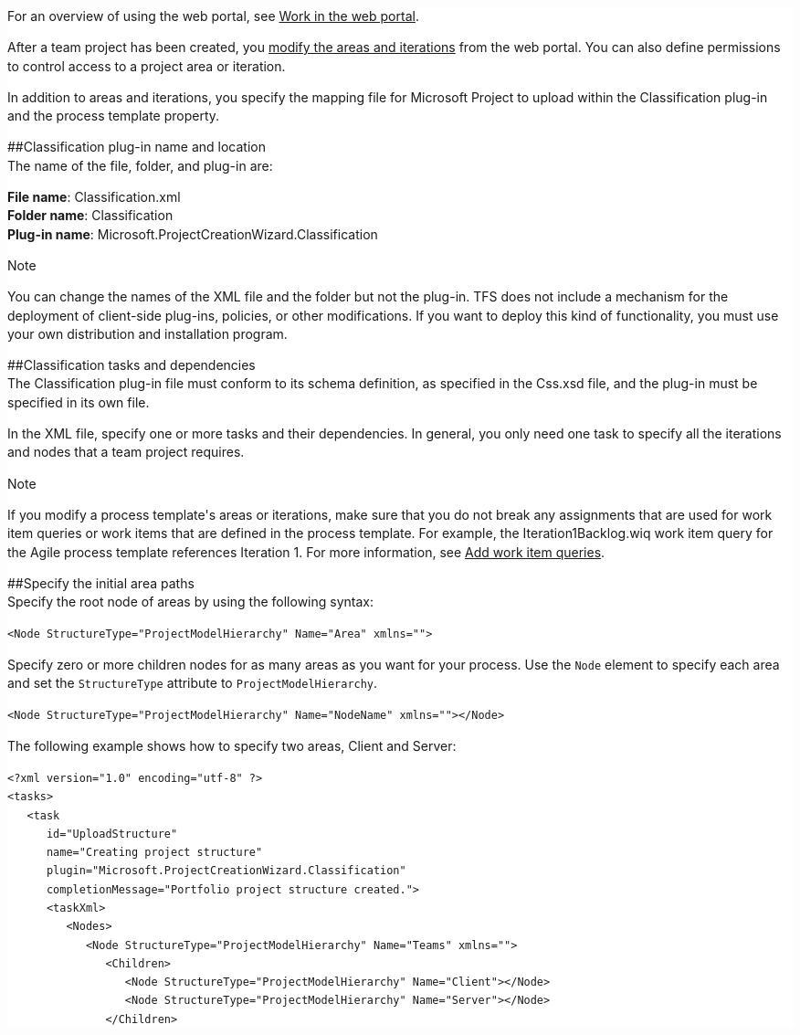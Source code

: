For an overview of using the web portal, see [Work in the web portal](../../../connect/work-web-portal.md).  
  
 After a team project has been created, you [modify the areas and iterations](../../customize/set-area-paths.md) from the web portal. You can also define permissions to control access to a project area or iteration.  
  
 In addition to areas and iterations, you specify the mapping file for Microsoft Project to upload within the Classification plug-in and the process template property.  
  
<a name="name"></a> 
##Classification plug-in name and location  
The name of the file, folder, and plug-in are:  
 
**File name**: Classification.xml    
**Folder name**: Classification   
**Plug-in name**: Microsoft.ProjectCreationWizard.Classification  
  
> [!NOTE]  
>  You can change the names of the XML file and the folder but not the plug-in. TFS does not include a mechanism for the deployment of client-side plug-ins, policies, or other modifications. If you want to deploy this kind of functionality, you must use your own distribution and installation program.  
  
<a name="tasks"></a> 
##Classification tasks and dependencies  
 The Classification plug-in file must conform to its schema definition, as specified in the Css.xsd file, and the plug-in must be specified in its own file.  
  
 In the XML file, specify one or more tasks and their dependencies. In general, you only need one task to specify all the iterations and nodes that a team project requires.  
  
> [!NOTE]  
>  If you modify a process template's areas or iterations, make sure that you do not break any assignments that are used for work item queries or work items that are defined in the process template. For example, the Iteration1Backlog.wiq work item query for the Agile process template references Iteration 1. For more information, see [Add work item queries](add-work-item-queries-process-template.md).  
  
<a name="areas"></a> 
##Specify  the initial area paths  
Specify the root node of areas by using the following syntax:  
  
```  
<Node StructureType="ProjectModelHierarchy" Name="Area" xmlns="">  
```  
  
 Specify zero or more children nodes for as many areas as you want for your process. Use the `Node` element to specify each area and set the `StructureType` attribute to `ProjectModelHierarchy`.  
  
```  
<Node StructureType="ProjectModelHierarchy" Name="NodeName" xmlns=""></Node>  
```  
  
 The following example shows how to specify two areas, Client and Server:  
  
```  
<?xml version="1.0" encoding="utf-8" ?>  
<tasks>  
   <task  
      id="UploadStructure"  
      name="Creating project structure"  
      plugin="Microsoft.ProjectCreationWizard.Classification"  
      completionMessage="Portfolio project structure created.">  
      <taskXml>  
         <Nodes>  
            <Node StructureType="ProjectModelHierarchy" Name="Teams" xmlns="">  
               <Children>  
                  <Node StructureType="ProjectModelHierarchy" Name="Client"></Node>  
                  <Node StructureType="ProjectModelHierarchy" Name="Server"></Node>  
               </Children>  
```